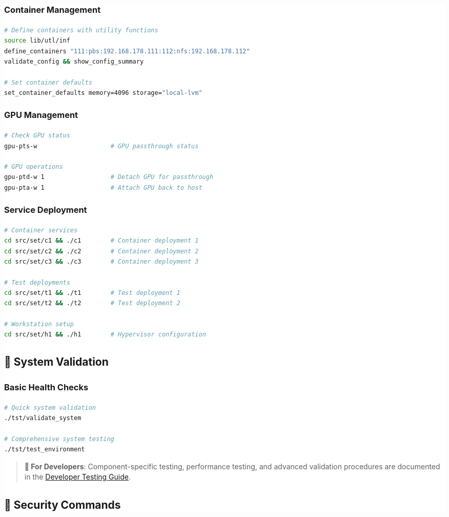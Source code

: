 ### Container Management
```bash
# Define containers with utility functions
source lib/utl/inf
define_containers "111:pbs:192.168.178.111:112:nfs:192.168.178.112"
validate_config && show_config_summary

# Set container defaults
set_container_defaults memory=4096 storage="local-lvm"
```

### GPU Management
```bash
# Check GPU status
gpu-pts-w                    # GPU passthrough status

# GPU operations
gpu-ptd-w 1                  # Detach GPU for passthrough
gpu-pta-w 1                  # Attach GPU back to host
```

### Service Deployment
```bash
# Container services
cd src/set/c1 && ./c1        # Container deployment 1
cd src/set/c2 && ./c2        # Container deployment 2  
cd src/set/c3 && ./c3        # Container deployment 3

# Test deployments
cd src/set/t1 && ./t1        # Test deployment 1
cd src/set/t2 && ./t2        # Test deployment 2

# Workstation setup
cd src/set/h1 && ./h1        # Hypervisor configuration
```

## 🧪 System Validation

### Basic Health Checks
```bash
# Quick system validation
./tst/validate_system

# Comprehensive system testing
./tst/test_environment
```

> **🔧 For Developers**: Component-specific testing, performance testing, and advanced validation procedures are documented in the [Developer Testing Guide](../dev/testing.md).

## 🔐 Security Commands
